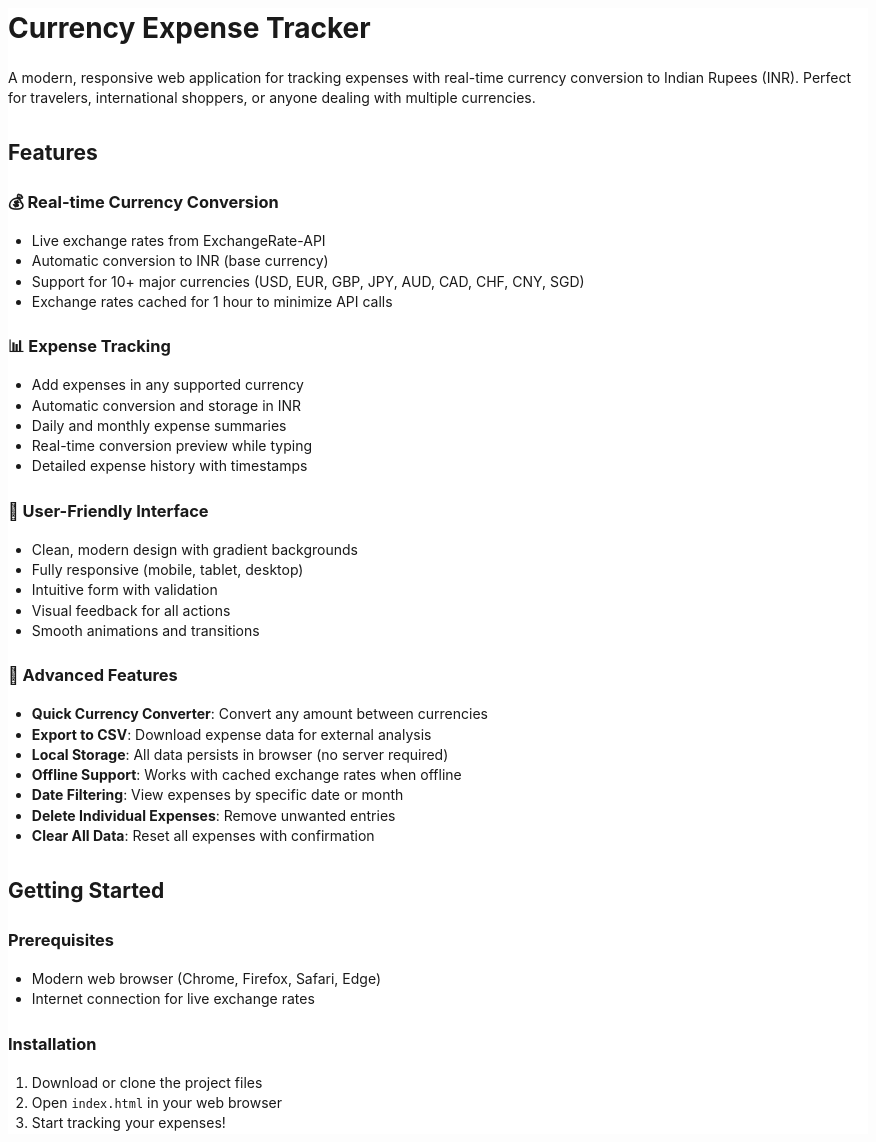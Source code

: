 # Currency Expense Tracker

A modern, responsive web application for tracking expenses with real-time currency conversion to Indian Rupees (INR). Perfect for travelers, international shoppers, or anyone dealing with multiple currencies.

## Features

### 💰 Real-time Currency Conversion
- Live exchange rates from ExchangeRate-API
- Automatic conversion to INR (base currency)
- Support for 10+ major currencies (USD, EUR, GBP, JPY, AUD, CAD, CHF, CNY, SGD)
- Exchange rates cached for 1 hour to minimize API calls

### 📊 Expense Tracking
- Add expenses in any supported currency
- Automatic conversion and storage in INR
- Daily and monthly expense summaries
- Real-time conversion preview while typing
- Detailed expense history with timestamps

### 📱 User-Friendly Interface
- Clean, modern design with gradient backgrounds
- Fully responsive (mobile, tablet, desktop)
- Intuitive form with validation
- Visual feedback for all actions
- Smooth animations and transitions

### 🔧 Advanced Features
- **Quick Currency Converter**: Convert any amount between currencies
- **Export to CSV**: Download expense data for external analysis
- **Local Storage**: All data persists in browser (no server required)
- **Offline Support**: Works with cached exchange rates when offline
- **Date Filtering**: View expenses by specific date or month
- **Delete Individual Expenses**: Remove unwanted entries
- **Clear All Data**: Reset all expenses with confirmation

## Getting Started

### Prerequisites
- Modern web browser (Chrome, Firefox, Safari, Edge)
- Internet connection for live exchange rates

### Installation
1. Download or clone the project files
2. Open `index.html` in your web browser
3. Start tracking your expenses!
